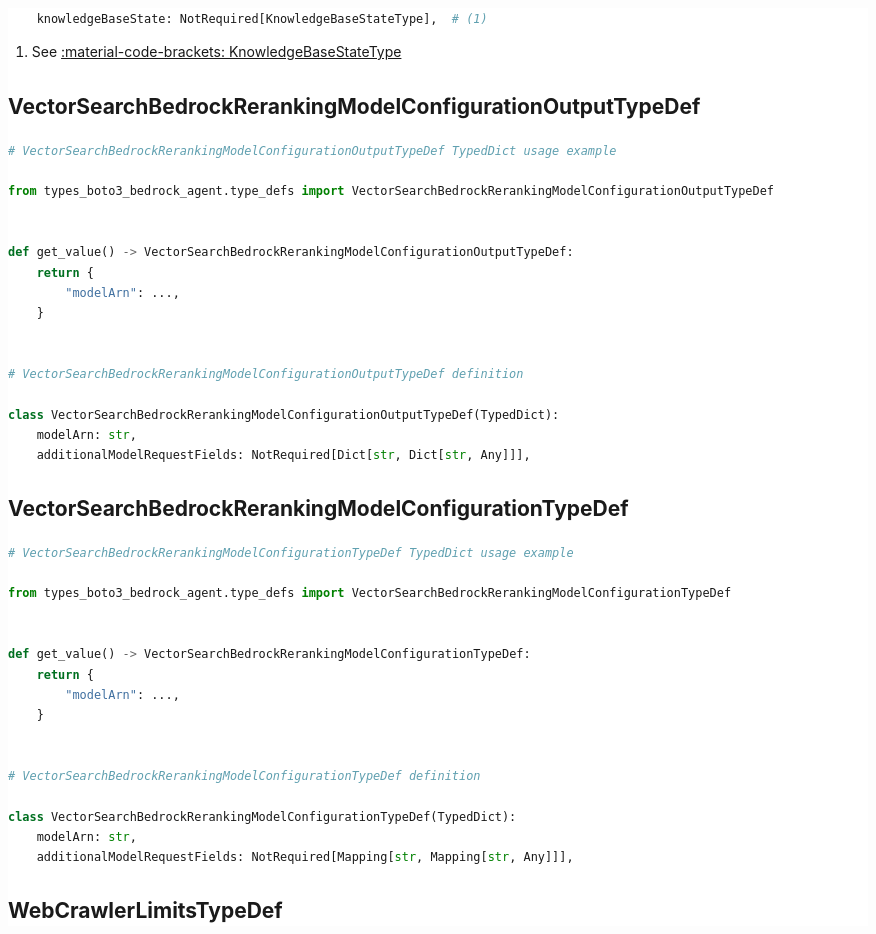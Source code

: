 ```python
    knowledgeBaseState: NotRequired[KnowledgeBaseStateType],  # (1)
```

1. See [:material-code-brackets: KnowledgeBaseStateType](./literals.md#knowledgebasestatetype)

## VectorSearchBedrockRerankingModelConfigurationOutputTypeDef

```python
# VectorSearchBedrockRerankingModelConfigurationOutputTypeDef TypedDict usage example

from types_boto3_bedrock_agent.type_defs import VectorSearchBedrockRerankingModelConfigurationOutputTypeDef


def get_value() -> VectorSearchBedrockRerankingModelConfigurationOutputTypeDef:
    return {
        "modelArn": ...,
    }


# VectorSearchBedrockRerankingModelConfigurationOutputTypeDef definition

class VectorSearchBedrockRerankingModelConfigurationOutputTypeDef(TypedDict):
    modelArn: str,
    additionalModelRequestFields: NotRequired[Dict[str, Dict[str, Any]]],
```


## VectorSearchBedrockRerankingModelConfigurationTypeDef

```python
# VectorSearchBedrockRerankingModelConfigurationTypeDef TypedDict usage example

from types_boto3_bedrock_agent.type_defs import VectorSearchBedrockRerankingModelConfigurationTypeDef


def get_value() -> VectorSearchBedrockRerankingModelConfigurationTypeDef:
    return {
        "modelArn": ...,
    }


# VectorSearchBedrockRerankingModelConfigurationTypeDef definition

class VectorSearchBedrockRerankingModelConfigurationTypeDef(TypedDict):
    modelArn: str,
    additionalModelRequestFields: NotRequired[Mapping[str, Mapping[str, Any]]],
```


## WebCrawlerLimitsTypeDef
